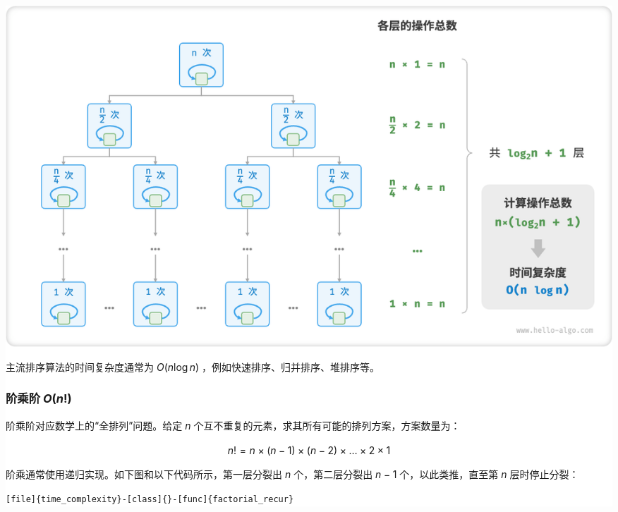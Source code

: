 ![线性对数阶的时间复杂度](time_complexity.assets/time_complexity_logarithmic_linear.png)

主流排序算法的时间复杂度通常为 $O(n \log n)$ ，例如快速排序、归并排序、堆排序等。

### 阶乘阶 $O(n!)$

阶乘阶对应数学上的“全排列”问题。给定 $n$ 个互不重复的元素，求其所有可能的排列方案，方案数量为：

$$
n! = n \times (n - 1) \times (n - 2) \times \dots \times 2 \times 1
$$

阶乘通常使用递归实现。如下图和以下代码所示，第一层分裂出 $n$ 个，第二层分裂出 $n - 1$ 个，以此类推，直至第 $n$ 层时停止分裂：

```src
[file]{time_complexity}-[class]{}-[func]{factorial_recur}
```
